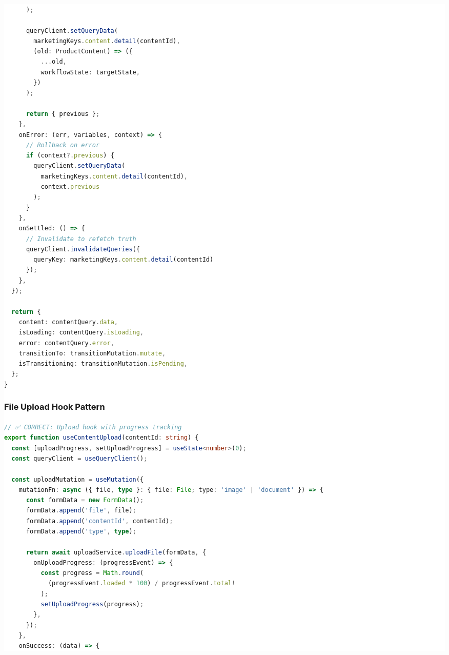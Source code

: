 ```typescript
      );
      
      queryClient.setQueryData(
        marketingKeys.content.detail(contentId),
        (old: ProductContent) => ({
          ...old,
          workflowState: targetState,
        })
      );
      
      return { previous };
    },
    onError: (err, variables, context) => {
      // Rollback on error
      if (context?.previous) {
        queryClient.setQueryData(
          marketingKeys.content.detail(contentId),
          context.previous
        );
      }
    },
    onSettled: () => {
      // Invalidate to refetch truth
      queryClient.invalidateQueries({ 
        queryKey: marketingKeys.content.detail(contentId) 
      });
    },
  });
  
  return {
    content: contentQuery.data,
    isLoading: contentQuery.isLoading,
    error: contentQuery.error,
    transitionTo: transitionMutation.mutate,
    isTransitioning: transitionMutation.isPending,
  };
}
```

### File Upload Hook Pattern
```typescript
// ✅ CORRECT: Upload hook with progress tracking
export function useContentUpload(contentId: string) {
  const [uploadProgress, setUploadProgress] = useState<number>(0);
  const queryClient = useQueryClient();
  
  const uploadMutation = useMutation({
    mutationFn: async ({ file, type }: { file: File; type: 'image' | 'document' }) => {
      const formData = new FormData();
      formData.append('file', file);
      formData.append('contentId', contentId);
      formData.append('type', type);
      
      return await uploadService.uploadFile(formData, {
        onUploadProgress: (progressEvent) => {
          const progress = Math.round(
            (progressEvent.loaded * 100) / progressEvent.total!
          );
          setUploadProgress(progress);
        },
      });
    },
    onSuccess: (data) => {
```